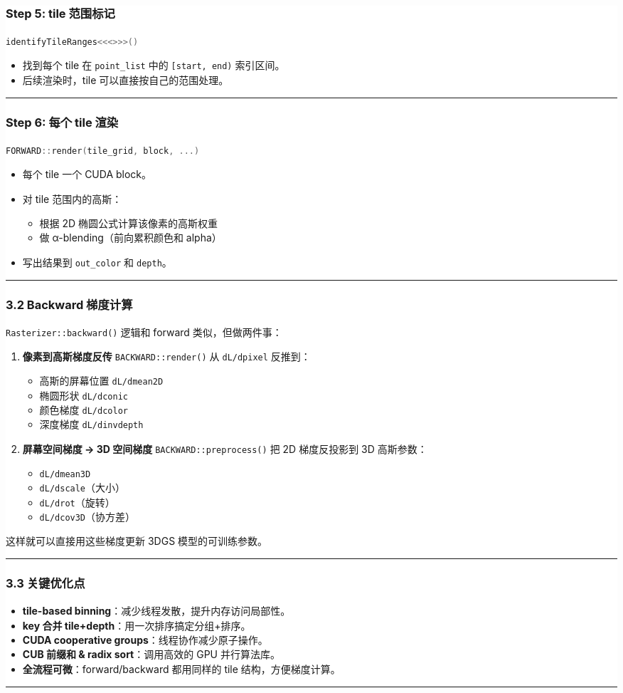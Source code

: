 ### **Step 5: tile 范围标记**

```cpp
identifyTileRanges<<<>>>()
```

* 找到每个 tile 在 `point_list` 中的 `[start, end)` 索引区间。
* 后续渲染时，tile 可以直接按自己的范围处理。

---

### **Step 6: 每个 tile 渲染**

```cpp
FORWARD::render(tile_grid, block, ...)
```

* 每个 tile 一个 CUDA block。
* 对 tile 范围内的高斯：

  * 根据 2D 椭圆公式计算该像素的高斯权重
  * 做 α-blending（前向累积颜色和 alpha）
* 写出结果到 `out_color` 和 `depth`。

---

### 3.2 Backward 梯度计算

`Rasterizer::backward()` 逻辑和 forward 类似，但做两件事：

1. **像素到高斯梯度反传**
   `BACKWARD::render()` 从 `dL/dpixel` 反推到：

   * 高斯的屏幕位置 `dL/dmean2D`
   * 椭圆形状 `dL/dconic`
   * 颜色梯度 `dL/dcolor`
   * 深度梯度 `dL/dinvdepth`
2. **屏幕空间梯度 → 3D 空间梯度**
   `BACKWARD::preprocess()` 把 2D 梯度反投影到 3D 高斯参数：

   * `dL/dmean3D`
   * `dL/dscale`（大小）
   * `dL/drot`（旋转）
   * `dL/dcov3D`（协方差）

这样就可以直接用这些梯度更新 3DGS 模型的可训练参数。

---

### 3.3 关键优化点

* **tile-based binning**：减少线程发散，提升内存访问局部性。
* **key 合并 tile+depth**：用一次排序搞定分组+排序。
* **CUDA cooperative groups**：线程协作减少原子操作。
* **CUB 前缀和 & radix sort**：调用高效的 GPU 并行算法库。
* **全流程可微**：forward/backward 都用同样的 tile 结构，方便梯度计算。

---